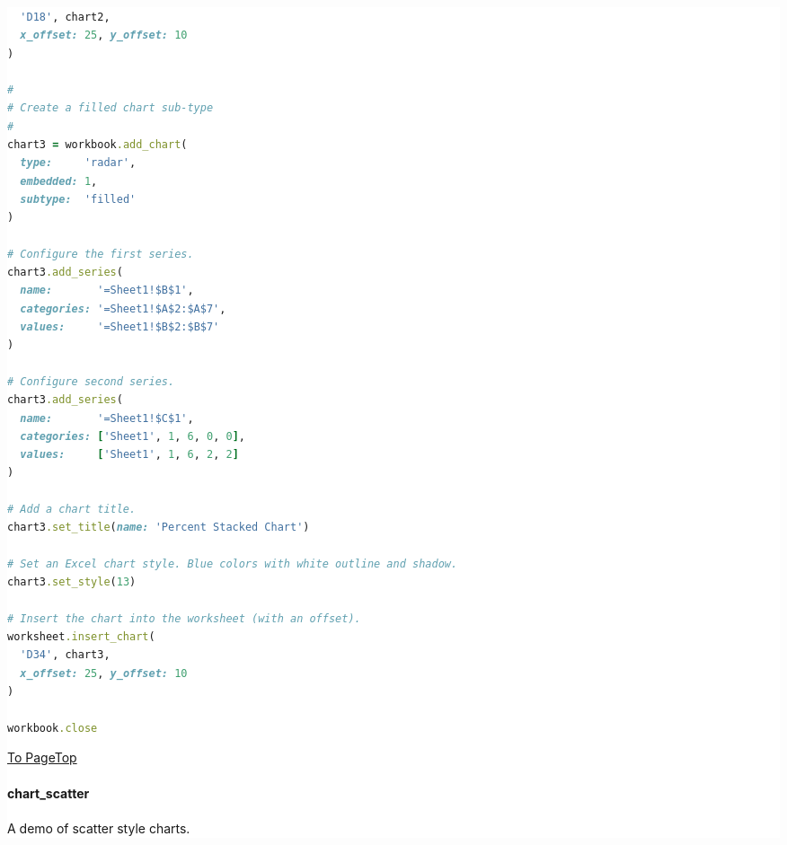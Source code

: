 ```rb
  'D18', chart2,
  x_offset: 25, y_offset: 10
)

#
# Create a filled chart sub-type
#
chart3 = workbook.add_chart(
  type:     'radar',
  embedded: 1,
  subtype:  'filled'
)

# Configure the first series.
chart3.add_series(
  name:       '=Sheet1!$B$1',
  categories: '=Sheet1!$A$2:$A$7',
  values:     '=Sheet1!$B$2:$B$7'
)

# Configure second series.
chart3.add_series(
  name:       '=Sheet1!$C$1',
  categories: ['Sheet1', 1, 6, 0, 0],
  values:     ['Sheet1', 1, 6, 2, 2]
)

# Add a chart title.
chart3.set_title(name: 'Percent Stacked Chart')

# Set an Excel chart style. Blue colors with white outline and shadow.
chart3.set_style(13)

# Insert the chart into the worksheet (with an offset).
worksheet.insert_chart(
  'D34', chart3,
  x_offset: 25, y_offset: 10
)

workbook.close

```

[To PageTop](#top)

#### <a name="chart_scatter" class="anchor" href="#chart_scatter"><span class="octicon octicon-link" /></a>chart_scatter
A demo of scatter style charts.